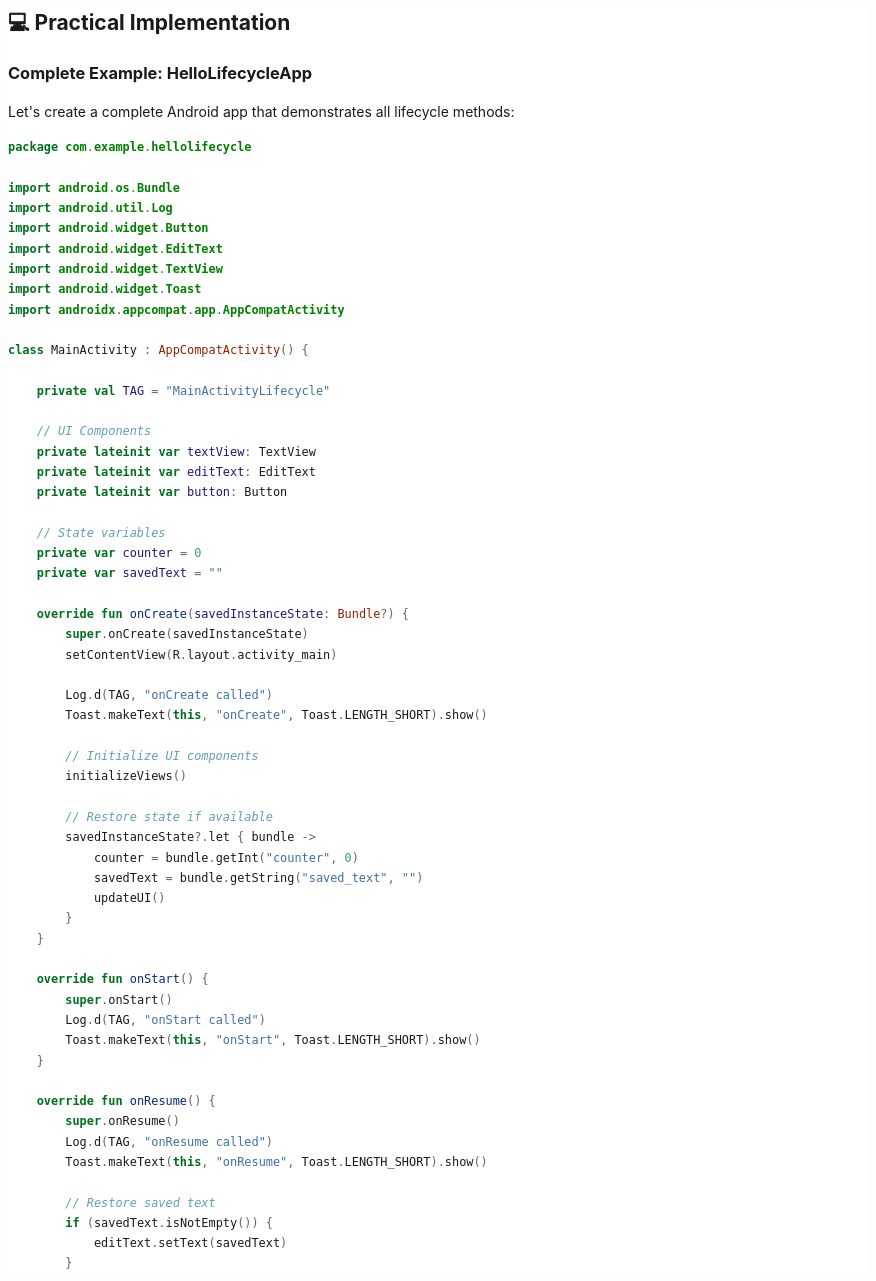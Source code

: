 
## 💻 Practical Implementation

### Complete Example: HelloLifecycleApp

Let's create a complete Android app that demonstrates all lifecycle methods:

```kotlin
package com.example.hellolifecycle

import android.os.Bundle
import android.util.Log
import android.widget.Button
import android.widget.EditText
import android.widget.TextView
import android.widget.Toast
import androidx.appcompat.app.AppCompatActivity

class MainActivity : AppCompatActivity() {

    private val TAG = "MainActivityLifecycle"
    
    // UI Components
    private lateinit var textView: TextView
    private lateinit var editText: EditText
    private lateinit var button: Button
    
    // State variables
    private var counter = 0
    private var savedText = ""

    override fun onCreate(savedInstanceState: Bundle?) {
        super.onCreate(savedInstanceState)
        setContentView(R.layout.activity_main)
        
        Log.d(TAG, "onCreate called")
        Toast.makeText(this, "onCreate", Toast.LENGTH_SHORT).show()
        
        // Initialize UI components
        initializeViews()
        
        // Restore state if available
        savedInstanceState?.let { bundle ->
            counter = bundle.getInt("counter", 0)
            savedText = bundle.getString("saved_text", "")
            updateUI()
        }
    }

    override fun onStart() {
        super.onStart()
        Log.d(TAG, "onStart called")
        Toast.makeText(this, "onStart", Toast.LENGTH_SHORT).show()
    }

    override fun onResume() {
        super.onResume()
        Log.d(TAG, "onResume called")
        Toast.makeText(this, "onResume", Toast.LENGTH_SHORT).show()
        
        // Restore saved text
        if (savedText.isNotEmpty()) {
            editText.setText(savedText)
        }
```